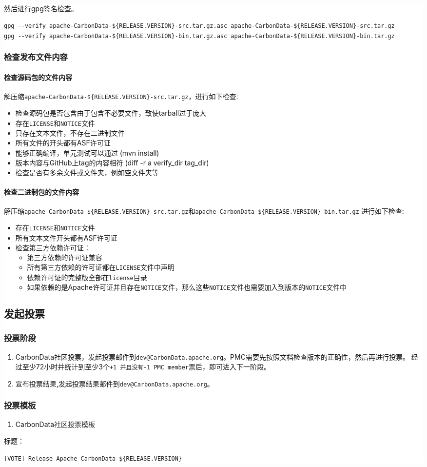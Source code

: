 然后进行gpg签名检查。

```shell
gpg --verify apache-CarbonData-${RELEASE.VERSION}-src.tar.gz.asc apache-CarbonData-${RELEASE.VERSION}-src.tar.gz
gpg --verify apache-CarbonData-${RELEASE.VERSION}-bin.tar.gz.asc apache-CarbonData-${RELEASE.VERSION}-bin.tar.gz
```

### 检查发布文件内容

#### 检查源码包的文件内容

解压缩`apache-CarbonData-${RELEASE.VERSION}-src.tar.gz`，进行如下检查:

- 检查源码包是否包含由于包含不必要文件，致使tarball过于庞大
- 存在`LICENSE`和`NOTICE`文件
- 只存在文本文件，不存在二进制文件
- 所有文件的开头都有ASF许可证
- 能够正确编译，单元测试可以通过 (mvn install)
- 版本内容与GitHub上tag的内容相符 (diff -r a verify_dir tag_dir)
- 检查是否有多余文件或文件夹，例如空文件夹等

#### 检查二进制包的文件内容

解压缩`apache-CarbonData-${RELEASE.VERSION}-src.tar.gz`和`apache-CarbonData-${RELEASE.VERSION}-bin.tar.gz`
进行如下检查:

- 存在`LICENSE`和`NOTICE`文件
- 所有文本文件开头都有ASF许可证
- 检查第三方依赖许可证：
  - 第三方依赖的许可证兼容
  - 所有第三方依赖的许可证都在`LICENSE`文件中声明
  - 依赖许可证的完整版全部在`license`目录
  - 如果依赖的是Apache许可证并且存在`NOTICE`文件，那么这些`NOTICE`文件也需要加入到版本的`NOTICE`文件中

## 发起投票

### 投票阶段

1. CarbonData社区投票，发起投票邮件到`dev@CarbonData.apache.org`。PMC需要先按照文档检查版本的正确性，然后再进行投票。
经过至少72小时并统计到至少3个`+1 并且没有-1 PMC member`票后，即可进入下一阶段。

2. 宣布投票结果,发起投票结果邮件到`dev@CarbonData.apache.org`。

### 投票模板

 1. CarbonData社区投票模板

标题：

```
[VOTE] Release Apache CarbonData ${RELEASE.VERSION}
```
